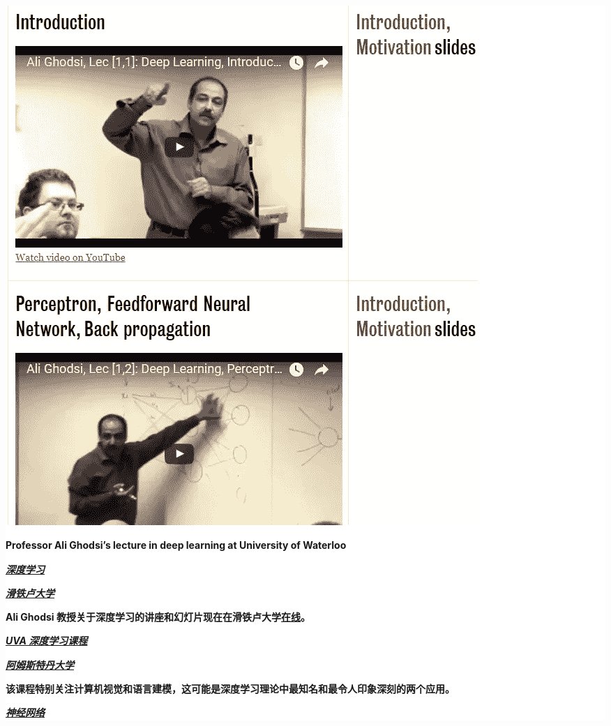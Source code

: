 ****![](img/91ad58e49d80d063caa7f2e2e0678eac.png)****

****Professor Ali Ghodsi’s lecture in deep learning at University of Waterloo****

****[***深度学习***](https://uwaterloo.ca/data-analytics/deep-learning)****

****[***滑铁卢大学***](https://uwaterloo.ca/data-analytics/deep-learning)****

****Ali Ghodsi 教授关于深度学习的讲座和幻灯片现在在滑铁卢大学[在线](https://uwaterloo.ca/data-analytics/deep-learning)。****

****[***UVA 深度学习课程***](http://uvadlc.github.io/)****

****[***阿姆斯特丹大学***](http://uvadlc.github.io/)****

****该课程特别关注计算机视觉和语言建模，这可能是深度学习理论中最知名和最令人印象深刻的两个应用。****

****[***神经网络***](http://info.usherbrooke.ca/hlarochelle/neural_networks/content.html)****
